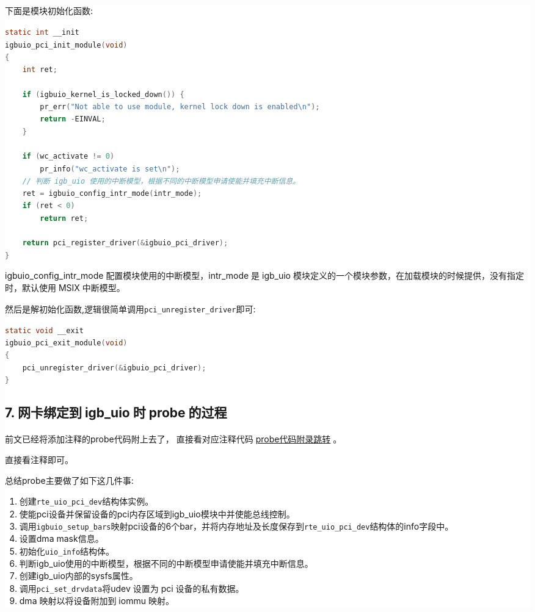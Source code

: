 下面是模块初始化函数:

```c
static int __init
igbuio_pci_init_module(void)
{
	int ret;

	if (igbuio_kernel_is_locked_down()) {
		pr_err("Not able to use module, kernel lock down is enabled\n");
		return -EINVAL;
	}

	if (wc_activate != 0)
		pr_info("wc_activate is set\n");
	// 判断 igb_uio 使用的中断模型，根据不同的中断模型申请使能并填充中断信息。
	ret = igbuio_config_intr_mode(intr_mode);
	if (ret < 0)
		return ret;

	return pci_register_driver(&igbuio_pci_driver);
}
```

igbuio_config_intr_mode 配置模块使用的中断模型，intr_mode 是 igb_uio 模块定义的一个模块参数，在加载模块的时候提供，没有指定时，默认使用 MSIX 中断模型。

然后是解初始化函数,逻辑很简单调用`pci_unregister_driver`即可:

```c
static void __exit
igbuio_pci_exit_module(void)
{
	pci_unregister_driver(&igbuio_pci_driver);
}
```

## 7. 网卡绑定到 igb_uio 时 probe 的过程

前文已经将添加注释的probe代码附上去了， 直接看对应注释代码 [probe代码附录跳转](#probe代码) 。

直接看注释即可。

总结probe主要做了如下这几件事:

1. 创建`rte_uio_pci_dev`结构体实例。
2. 使能pci设备并保留设备的pci内存区域到igb_uio模块中并使能总线控制。
3. 调用`igbuio_setup_bars`映射pci设备的6个bar，并将内存地址及长度保存到`rte_uio_pci_dev`结构体的info字段中。
4. 设置dma mask信息。
5. 初始化`uio_info`结构体。
6. 判断igb_uio使用的中断模型，根据不同的中断模型申请使能并填充中断信息。
7. 创建igb_uio内部的sysfs属性。
8. 调用`pci_set_drvdata`将udev 设置为 pci 设备的私有数据。
9. dma 映射以将设备附加到 iommu 映射。
